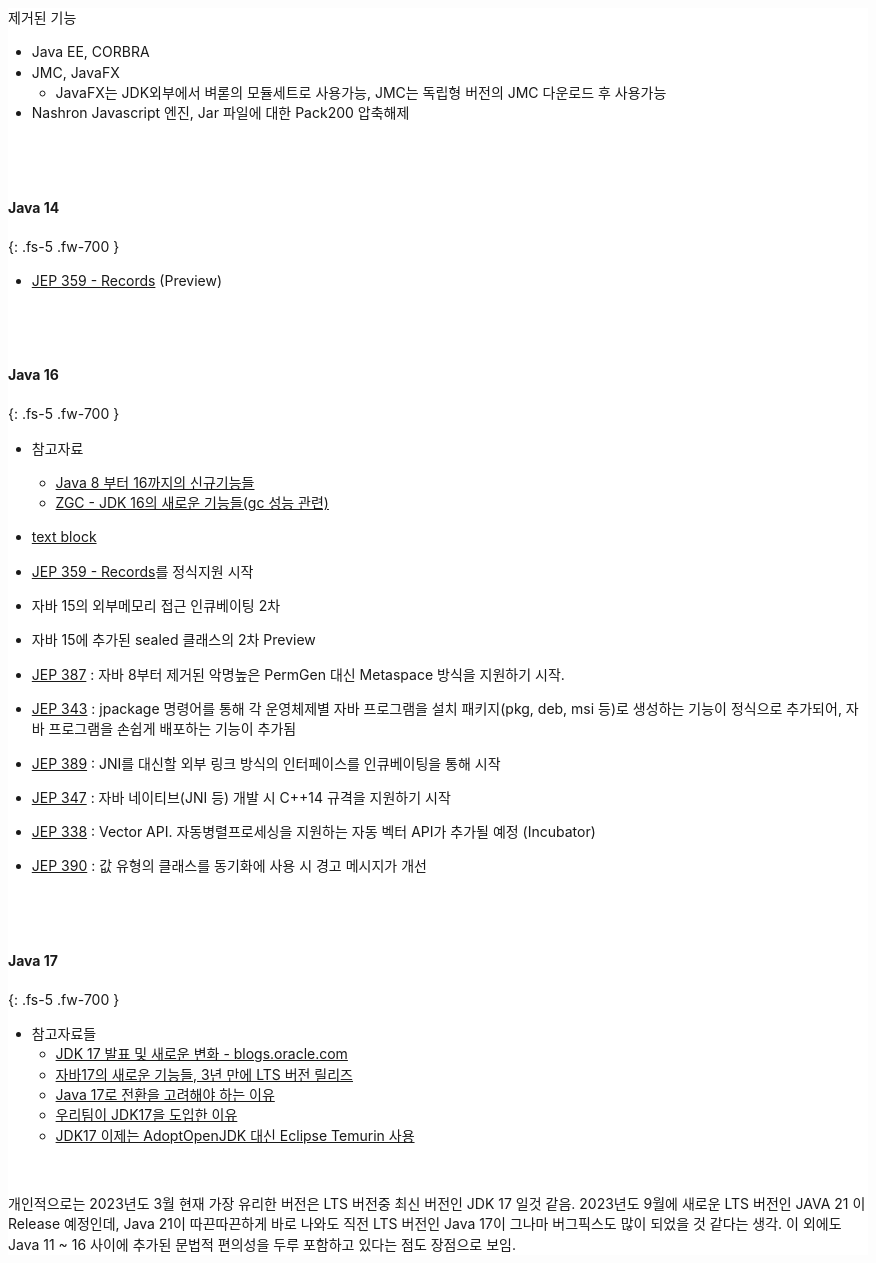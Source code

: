 제거된 기능
- Java EE, CORBRA
- JMC, JavaFX
  - JavaFX는 JDK외부에서 벼롣의 모듈세트로 사용가능, JMC는 독립형 버전의 JMC 다운로드 후 사용가능
- Nashron Javascript 엔진, Jar 파일에 대한 Pack200 압축해제

<br>
<br>

#### Java 14
{: .fs-5 .fw-700 }
- [JEP 359 - Records](https://openjdk.org/jeps/359) (Preview)
<br>
<br>

#### Java 16
{: .fs-5 .fw-700 }

- 참고자료 
  - [Java 8 부터 16까지의 신규기능들](https://blogs.oracle.com/javakr/post/java8-16)
  - [ZGC - JDK 16의 새로운 기능들(gc 성능 관련)](https://sangheon.github.io/2021/04/30/kor-zgc-jdk16.html)

- [text block](https://www.baeldung.com/java-text-blocks) 
- [JEP 359 - Records](https://openjdk.org/jeps/359)를 정식지원 시작 
- 자바 15의 외부메모리 접근 인큐베이팅 2차
- 자바 15에 추가된 sealed 클래스의 2차 Preview
- [JEP 387](https://openjdk.java.net/jeps/387) : 자바 8부터 제거된 악명높은 PermGen 대신 Metaspace 방식을 지원하기 시작.
- [JEP 343](https://openjdk.java.net/jeps/343) : jpackage 명령어를 통해 각 운영체제별 자바 프로그램을 설치 패키지(pkg, deb, msi 등)로 생성하는 기능이 정식으로 추가되어, 자바 프로그램을 손쉽게 배포하는 기능이 추가됨
- [JEP 389](https://openjdk.java.net/jeps/389) : JNI를 대신할 외부 링크 방식의 인터페이스를 인큐베이팅을 통해 시작
- [JEP 347](https://openjdk.java.net/jeps/347) : 자바 네이티브(JNI 등) 개발 시 C++14 규격을 지원하기 시작
- [JEP 338](https://openjdk.java.net/jeps/338) : Vector API. 자동병렬프로세싱을 지원하는 자동 벡터 API가 추가될 예정 (Incubator)
- [JEP 390](https://openjdk.java.net/jeps/390) : 값 유형의 클래스를 동기화에 사용 시 경고 메시지가 개선

<br>
<br>

#### Java 17
{: .fs-5 .fw-700 }
- 참고자료들
  - [JDK 17 발표 및 새로운 변화 - blogs.oracle.com](https://blogs.oracle.com/javakr/post/jdk-17)
  - [자바17의 새로운 기능들, 3년 만에 LTS 버전 릴리즈](https://madplay.github.io/post/what-is-new-java-17)
  - [Java 17로 전환을 고려해야 하는 이유](https://velog.io/@riwonkim/Java-17%EB%A1%9C-%EC%A0%84%ED%99%98%EC%9D%84-%EA%B3%A0%EB%A0%A4%ED%95%B4%EC%95%BC-%ED%95%98%EB%8A%94-%EC%9D%B4%EC%9C%A0)
  - [우리팀이 JDK17을 도입한 이유](https://techblog.gccompany.co.kr/%EC%9A%B0%EB%A6%AC%ED%8C%80%EC%9D%B4-jdk-17%EC%9D%84-%EB%8F%84%EC%9E%85%ED%95%9C-%EC%9D%B4%EC%9C%A0-ced2b754cd7)
  - [JDK17 이제는 AdoptOpenJDK 대신 Eclipse Temurin 사용](https://revf.tistory.com/253)

<br>

개인적으로는 2023년도 3월 현재 가장 유리한 버전은 LTS 버전중 최신 버전인 JDK 17 일것 같음. 2023년도 9월에 새로운 LTS 버전인 JAVA 21 이 Release 예정인데, Java 21이 따끈따끈하게 바로 나와도 직전 LTS 버전인 Java 17이 그나마 버그픽스도 많이 되었을 것 같다는 생각. 이 외에도 Java 11 \~ 16 사이에 추가된 문법적 편의성을 두루 포함하고 있다는 점도 장점으로 보임. 
<br>
